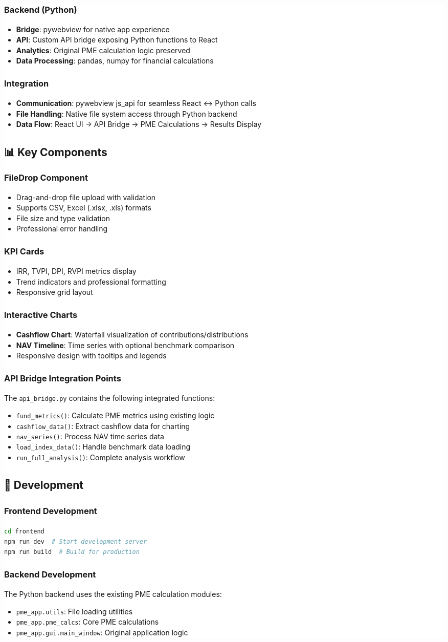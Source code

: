 ### Backend (Python)
- **Bridge**: pywebview for native app experience
- **API**: Custom API bridge exposing Python functions to React
- **Analytics**: Original PME calculation logic preserved
- **Data Processing**: pandas, numpy for financial calculations

### Integration
- **Communication**: pywebview js_api for seamless React ↔ Python calls
- **File Handling**: Native file system access through Python backend
- **Data Flow**: React UI → API Bridge → PME Calculations → Results Display

## 📊 Key Components

### FileDrop Component
- Drag-and-drop file upload with validation
- Supports CSV, Excel (.xlsx, .xls) formats
- File size and type validation
- Professional error handling

### KPI Cards
- IRR, TVPI, DPI, RVPI metrics display
- Trend indicators and professional formatting
- Responsive grid layout

### Interactive Charts
- **Cashflow Chart**: Waterfall visualization of contributions/distributions
- **NAV Timeline**: Time series with optional benchmark comparison
- Responsive design with tooltips and legends

### API Bridge Integration Points
The `api_bridge.py` contains the following integrated functions:
- `fund_metrics()`: Calculate PME metrics using existing logic
- `cashflow_data()`: Extract cashflow data for charting
- `nav_series()`: Process NAV time series data
- `load_index_data()`: Handle benchmark data loading
- `run_full_analysis()`: Complete analysis workflow

## 🔧 Development

### Frontend Development
```bash
cd frontend
npm run dev  # Start development server
npm run build  # Build for production
```

### Backend Development
The Python backend uses the existing PME calculation modules:
- `pme_app.utils`: File loading utilities
- `pme_app.pme_calcs`: Core PME calculations
- `pme_app.gui.main_window`: Original application logic
